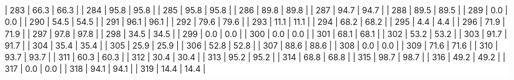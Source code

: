 |     283 |  66.3 |   66.3 |
|     284 |  95.8 |   95.8 |
|     285 |  95.8 |   95.8 |
|     286 |  89.8 |   89.8 |
|     287 |  94.7 |   94.7 |
|     288 |  89.5 |   89.5 |
|     289 |   0.0 |    0.0 |
|     290 |  54.5 |   54.5 |
|     291 |  96.1 |   96.1 |
|     292 |  79.6 |   79.6 |
|     293 |  11.1 |   11.1 |
|     294 |  68.2 |   68.2 |
|     295 |   4.4 |    4.4 |
|     296 |  71.9 |   71.9 |
|     297 |  97.8 |   97.8 |
|     298 |  34.5 |   34.5 |
|     299 |   0.0 |    0.0 |
|     300 |   0.0 |    0.0 |
|     301 |  68.1 |   68.1 |
|     302 |  53.2 |   53.2 |
|     303 |  91.7 |   91.7 |
|     304 |  35.4 |   35.4 |
|     305 |  25.9 |   25.9 |
|     306 |  52.8 |   52.8 |
|     307 |  88.6 |   88.6 |
|     308 |   0.0 |    0.0 |
|     309 |  71.6 |   71.6 |
|     310 |  93.7 |   93.7 |
|     311 |  60.3 |   60.3 |
|     312 |  30.4 |   30.4 |
|     313 |  95.2 |   95.2 |
|     314 |  68.8 |   68.8 |
|     315 |  98.7 |   98.7 |
|     316 |  49.2 |   49.2 |
|     317 |   0.0 |    0.0 |
|     318 |  94.1 |   94.1 |
|     319 |  14.4 |   14.4 |